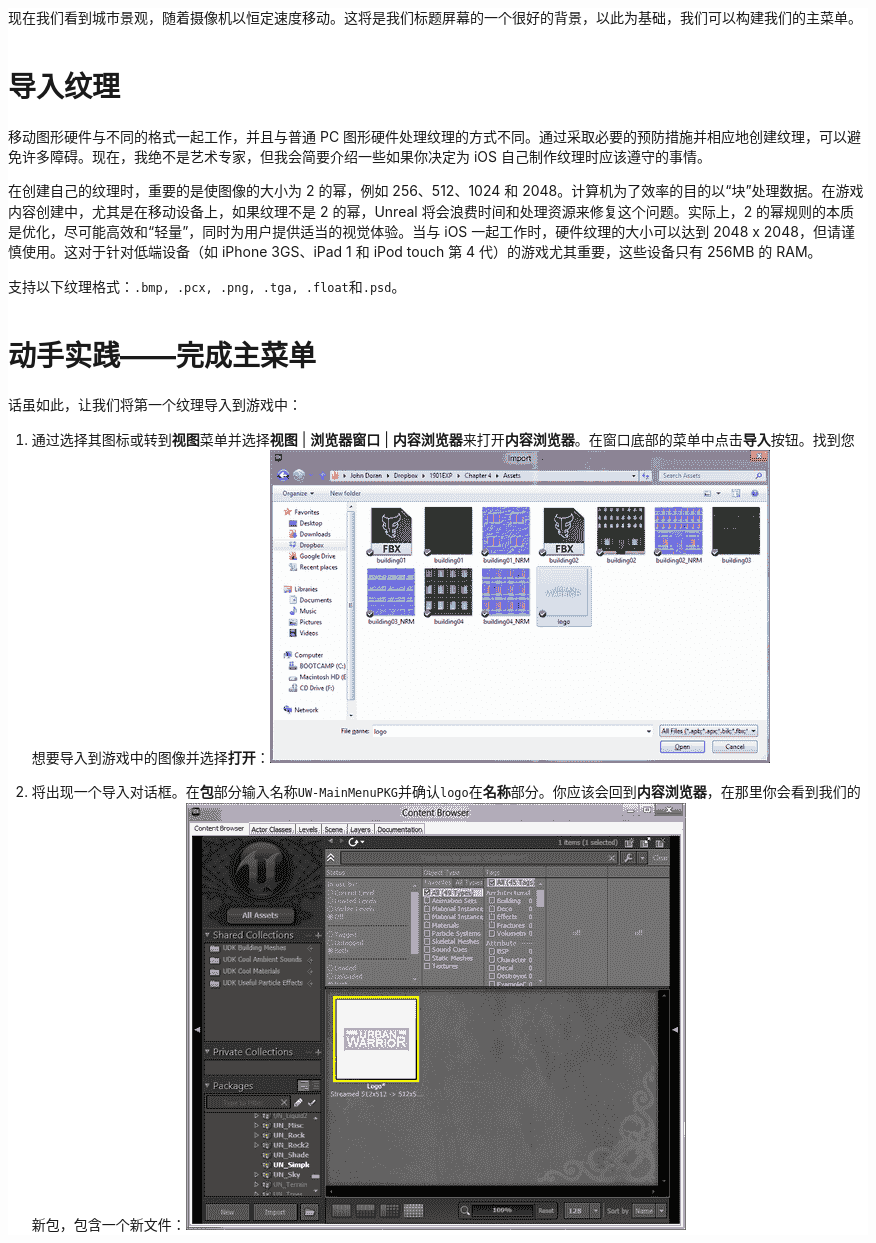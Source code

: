 现在我们看到城市景观，随着摄像机以恒定速度移动。这将是我们标题屏幕的一个很好的背景，以此为基础，我们可以构建我们的主菜单。

# 导入纹理

移动图形硬件与不同的格式一起工作，并且与普通 PC 图形硬件处理纹理的方式不同。通过采取必要的预防措施并相应地创建纹理，可以避免许多障碍。现在，我绝不是艺术专家，但我会简要介绍一些如果你决定为 iOS 自己制作纹理时应该遵守的事情。

在创建自己的纹理时，重要的是使图像的大小为 2 的幂，例如 256、512、1024 和 2048。计算机为了效率的目的以“块”处理数据。在游戏内容创建中，尤其是在移动设备上，如果纹理不是 2 的幂，Unreal 将会浪费时间和处理资源来修复这个问题。实际上，2 的幂规则的本质是优化，尽可能高效和“轻量”，同时为用户提供适当的视觉体验。当与 iOS 一起工作时，硬件纹理的大小可以达到 2048 x 2048，但请谨慎使用。这对于针对低端设备（如 iPhone 3GS、iPad 1 和 iPod touch 第 4 代）的游戏尤其重要，这些设备只有 256MB 的 RAM。

支持以下纹理格式：`.bmp, .pcx, .png, .tga, .float`和`.psd`。

# 动手实践——完成主菜单

话虽如此，让我们将第一个纹理导入到游戏中：

1.  通过选择其图标或转到**视图**菜单并选择**视图** | **浏览器窗口** | **内容浏览器**来打开**内容浏览器**。在窗口底部的菜单中点击**导入**按钮。找到您想要导入到游戏中的图像并选择**打开**：![动手实践——完成主菜单](img/1901_07_07.jpg)

1.  将出现一个导入对话框。在**包**部分输入名称`UW-MainMenuPKG`并确认`logo`在**名称**部分。你应该会回到**内容浏览器**，在那里你会看到我们的新包，包含一个新文件：![动手实践——完成主菜单](img/1901_07_08.jpg)
